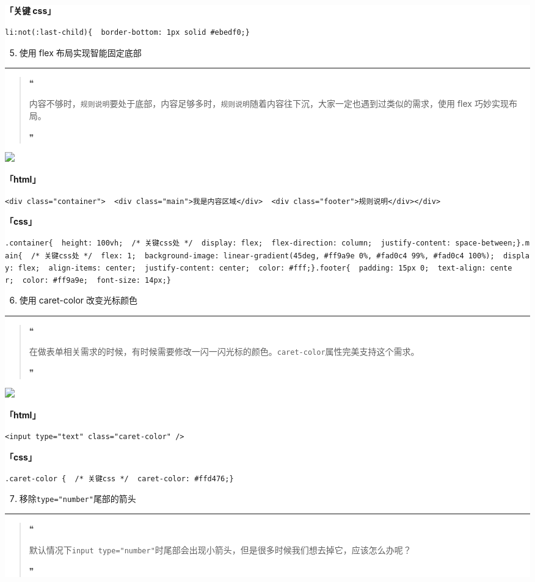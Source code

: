 **「关键 css」**

```
li:not(:last-child){  border-bottom: 1px solid #ebedf0;}
```

5. 使用 flex 布局实现智能固定底部
---------------------

> ❝
> 
> 内容不够时，`规则说明`要处于底部，内容足够多时，`规则说明`随着内容往下沉，大家一定也遇到过类似的需求，使用 flex 巧妙实现布局。
> 
> ❞

![](https://mmbiz.qpic.cn/mmbiz_gif/d3KxlCFgM05MopQXt8BOnz4VbUDQtOz6PD8ibibcwyFNcMxIKlj5N8ibaxAfMicC3twjHJoyQ3aO1NASbib9Lia1zOsA/640?wx_fmt=gif)

**「html」**

```
<div class="container">  <div class="main">我是内容区域</div>  <div class="footer">规则说明</div></div>
```

**「css」**

```
.container{  height: 100vh;  /* 关键css处 */  display: flex;  flex-direction: column;  justify-content: space-between;}.main{  /* 关键css处 */  flex: 1;  background-image: linear-gradient(45deg, #ff9a9e 0%, #fad0c4 99%, #fad0c4 100%);  display: flex;  align-items: center;  justify-content: center;  color: #fff;}.footer{  padding: 15px 0;  text-align: center;  color: #ff9a9e;  font-size: 14px;}
```

6. 使用 caret-color 改变光标颜色
------------------------

> ❝
> 
> 在做表单相关需求的时候，有时候需要修改一闪一闪光标的颜色。`caret-color`属性完美支持这个需求。
> 
> ❞

![](https://mmbiz.qpic.cn/mmbiz_gif/d3KxlCFgM05MopQXt8BOnz4VbUDQtOz6SqHDWKVozKOo6hzaFqDe8MzEJziaGz0T6xibzeiaicBOxVFFs0cib7Ob3Pw/640?wx_fmt=gif)

**「html」**

```
<input type="text" class="caret-color" />
```

**「css」**

```
.caret-color {  /* 关键css */  caret-color: #ffd476;}
```

7. 移除`type="number"`尾部的箭头
-------------------------

> ❝
> 
> 默认情况下`input type="number"`时尾部会出现小箭头，但是很多时候我们想去掉它，应该怎么办呢？
> 
> ❞

